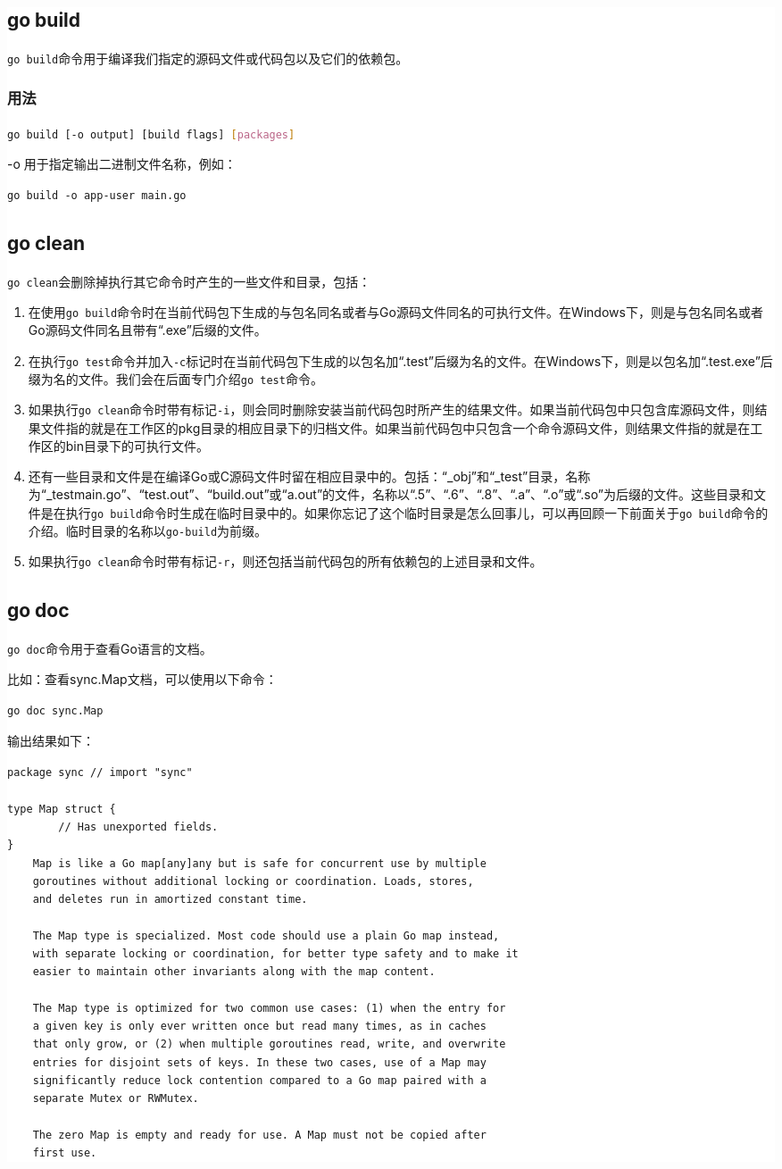 ## go build

`go build`命令用于编译我们指定的源码文件或代码包以及它们的依赖包。

### 用法

```bash
go build [-o output] [build flags] [packages]
```

-o 用于指定输出二进制文件名称，例如：

```
go build -o app-user main.go
```

## go clean

`go clean`会删除掉执行其它命令时产生的一些文件和目录，包括：

1. 在使用`go build`命令时在当前代码包下生成的与包名同名或者与Go源码文件同名的可执行文件。在Windows下，则是与包名同名或者Go源码文件同名且带有“.exe”后缀的文件。

2. 在执行`go test`命令并加入`-c`标记时在当前代码包下生成的以包名加“.test”后缀为名的文件。在Windows下，则是以包名加“.test.exe”后缀为名的文件。我们会在后面专门介绍`go test`命令。

3. 如果执行`go clean`命令时带有标记`-i`，则会同时删除安装当前代码包时所产生的结果文件。如果当前代码包中只包含库源码文件，则结果文件指的就是在工作区的pkg目录的相应目录下的归档文件。如果当前代码包中只包含一个命令源码文件，则结果文件指的就是在工作区的bin目录下的可执行文件。

4. 还有一些目录和文件是在编译Go或C源码文件时留在相应目录中的。包括：“_obj”和“_test”目录，名称为“_testmain.go”、“test.out”、“build.out”或“a.out”的文件，名称以“.5”、“.6”、“.8”、“.a”、“.o”或“.so”为后缀的文件。这些目录和文件是在执行`go build`命令时生成在临时目录中的。如果你忘记了这个临时目录是怎么回事儿，可以再回顾一下前面关于`go build`命令的介绍。临时目录的名称以`go-build`为前缀。

5. 如果执行`go clean`命令时带有标记`-r`，则还包括当前代码包的所有依赖包的上述目录和文件。

## go doc

`go doc`命令用于查看Go语言的文档。

比如：查看sync.Map文档，可以使用以下命令：

```bash
go doc sync.Map
```
    
输出结果如下：

```text
package sync // import "sync"

type Map struct {
        // Has unexported fields.
}
    Map is like a Go map[any]any but is safe for concurrent use by multiple
    goroutines without additional locking or coordination. Loads, stores,
    and deletes run in amortized constant time.

    The Map type is specialized. Most code should use a plain Go map instead,
    with separate locking or coordination, for better type safety and to make it
    easier to maintain other invariants along with the map content.

    The Map type is optimized for two common use cases: (1) when the entry for
    a given key is only ever written once but read many times, as in caches
    that only grow, or (2) when multiple goroutines read, write, and overwrite
    entries for disjoint sets of keys. In these two cases, use of a Map may
    significantly reduce lock contention compared to a Go map paired with a
    separate Mutex or RWMutex.

    The zero Map is empty and ready for use. A Map must not be copied after
    first use.
```